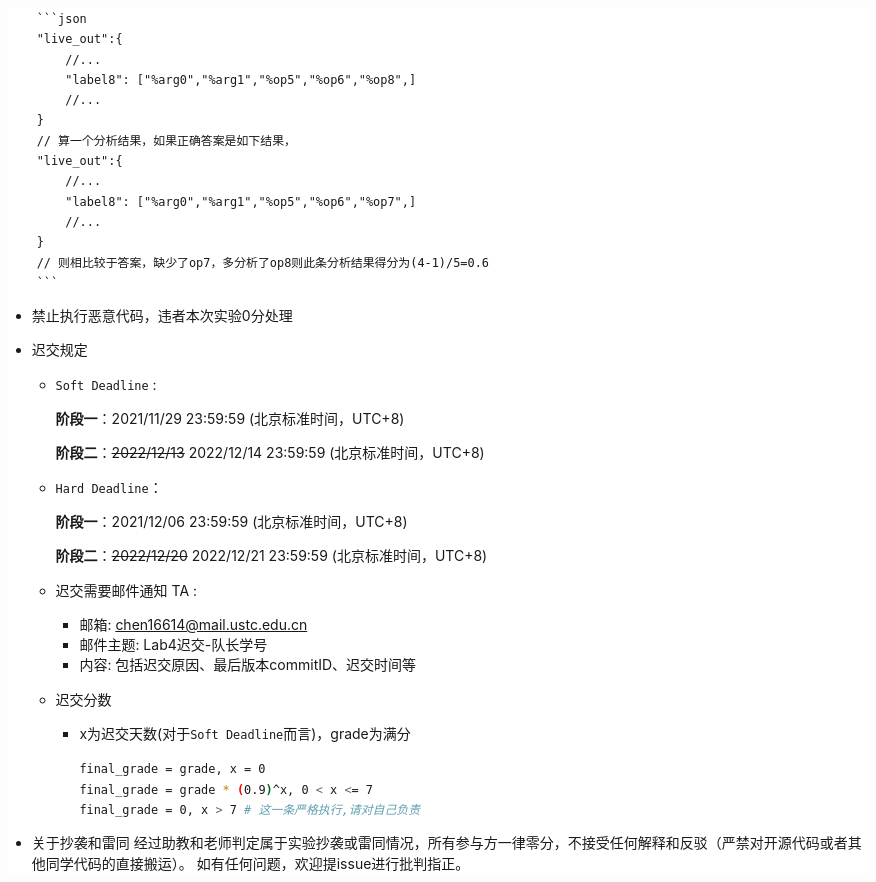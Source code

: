         ```json
        "live_out":{
            //...
            "label8": ["%arg0","%arg1","%op5","%op6","%op8",]
        	//...
        }
        // 算一个分析结果，如果正确答案是如下结果，
        "live_out":{
            //...
            "label8": ["%arg0","%arg1","%op5","%op6","%op7",]
        	//...
        }
        // 则相比较于答案，缺少了op7，多分析了op8则此条分析结果得分为(4-1)/5=0.6
        ```
      
    
  * 禁止执行恶意代码，违者本次实验0分处理
  
* 迟交规定
  * `Soft Deadline` :
  
    **阶段一**：2021/11/29 23:59:59 (北京标准时间，UTC+8)  
  
    **阶段二**：~~2022/12/13~~ 2022/12/14 23:59:59 (北京标准时间，UTC+8) 
  
  * `Hard Deadline`：
  
    **阶段一**：2021/12/06 23:59:59 (北京标准时间，UTC+8)  
  
    **阶段二**：~~2022/12/20~~ 2022/12/21 23:59:59 (北京标准时间，UTC+8) 
  
  * 迟交需要邮件通知 TA : 
    * 邮箱: 
    chen16614@mail.ustc.edu.cn
    * 邮件主题: Lab4迟交-队长学号
    * 内容: 包括迟交原因、最后版本commitID、迟交时间等
    
  * 迟交分数
    * x为迟交天数(对于`Soft Deadline`而言)，grade为满分
      ``` bash
      final_grade = grade, x = 0
      final_grade = grade * (0.9)^x, 0 < x <= 7
      final_grade = 0, x > 7 # 这一条严格执行,请对自己负责
      ```
  
* 关于抄袭和雷同
  经过助教和老师判定属于实验抄袭或雷同情况，所有参与方一律零分，不接受任何解释和反驳（严禁对开源代码或者其他同学代码的直接搬运）。
  如有任何问题，欢迎提issue进行批判指正。
